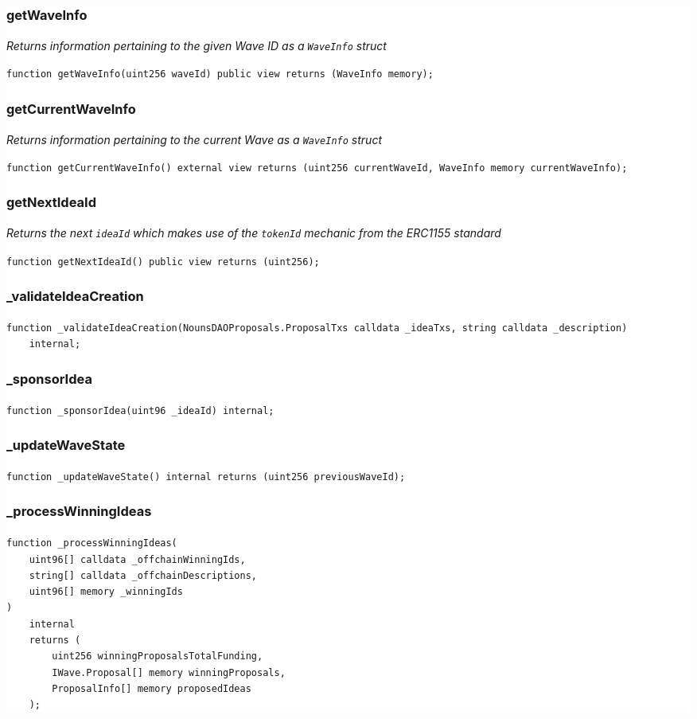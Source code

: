 ### getWaveInfo

_Returns information pertaining to the given Wave ID as a `WaveInfo` struct_

```solidity
function getWaveInfo(uint256 waveId) public view returns (WaveInfo memory);
```

### getCurrentWaveInfo

_Returns information pertaining to the current Wave as a `WaveInfo` struct_

```solidity
function getCurrentWaveInfo() external view returns (uint256 currentWaveId, WaveInfo memory currentWaveInfo);
```

### getNextIdeaId

_Returns the next `ideaId` which makes use of the `tokenId` mechanic from the ERC1155 standard_

```solidity
function getNextIdeaId() public view returns (uint256);
```

### \_validateIdeaCreation

```solidity
function _validateIdeaCreation(NounsDAOProposals.ProposalTxs calldata _ideaTxs, string calldata _description)
    internal;
```

### \_sponsorIdea

```solidity
function _sponsorIdea(uint96 _ideaId) internal;
```

### \_updateWaveState

```solidity
function _updateWaveState() internal returns (uint256 previousWaveId);
```

### \_processWinningIdeas

```solidity
function _processWinningIdeas(
    uint96[] calldata _offchainWinningIds,
    string[] calldata _offchainDescriptions,
    uint96[] memory _winningIds
)
    internal
    returns (
        uint256 winningProposalsTotalFunding,
        IWave.Proposal[] memory winningProposals,
        ProposalInfo[] memory proposedIdeas
    );
```
